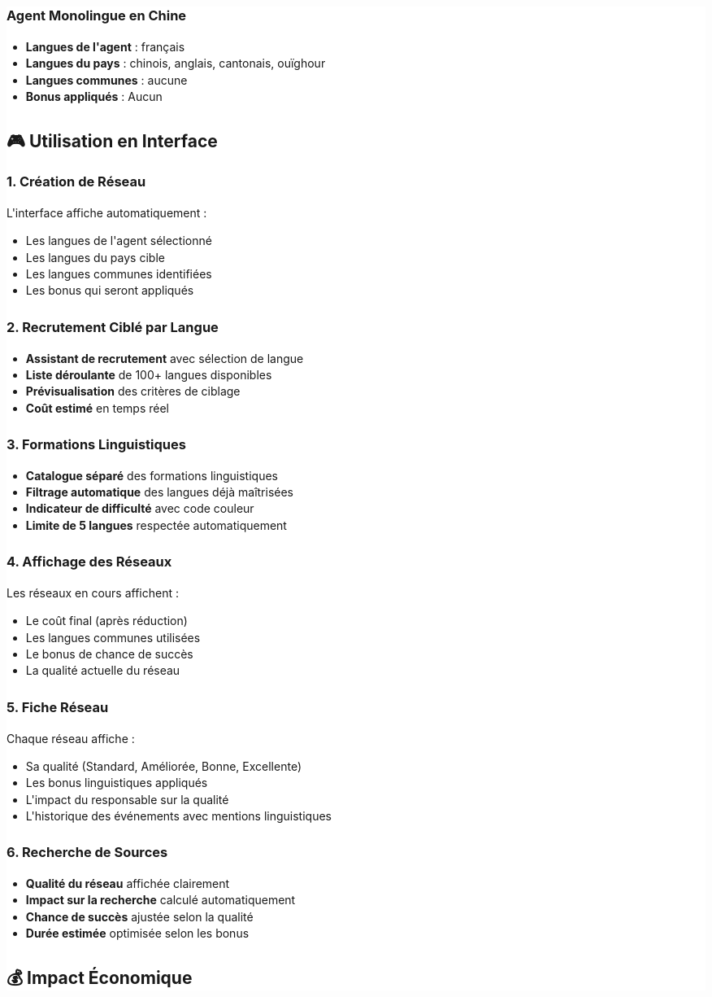 ### **Agent Monolingue en Chine**
- **Langues de l'agent** : français
- **Langues du pays** : chinois, anglais, cantonais, ouïghour
- **Langues communes** : aucune
- **Bonus appliqués** : Aucun

## 🎮 **Utilisation en Interface**

### **1. Création de Réseau**
L'interface affiche automatiquement :
- Les langues de l'agent sélectionné
- Les langues du pays cible
- Les langues communes identifiées
- Les bonus qui seront appliqués

### **2. Recrutement Ciblé par Langue**
- **Assistant de recrutement** avec sélection de langue
- **Liste déroulante** de 100+ langues disponibles
- **Prévisualisation** des critères de ciblage
- **Coût estimé** en temps réel

### **3. Formations Linguistiques**
- **Catalogue séparé** des formations linguistiques
- **Filtrage automatique** des langues déjà maîtrisées
- **Indicateur de difficulté** avec code couleur
- **Limite de 5 langues** respectée automatiquement

### **4. Affichage des Réseaux**
Les réseaux en cours affichent :
- Le coût final (après réduction)
- Les langues communes utilisées
- Le bonus de chance de succès
- La qualité actuelle du réseau

### **5. Fiche Réseau**
Chaque réseau affiche :
- Sa qualité (Standard, Améliorée, Bonne, Excellente)
- Les bonus linguistiques appliqués
- L'impact du responsable sur la qualité
- L'historique des événements avec mentions linguistiques

### **6. Recherche de Sources**
- **Qualité du réseau** affichée clairement
- **Impact sur la recherche** calculé automatiquement
- **Chance de succès** ajustée selon la qualité
- **Durée estimée** optimisée selon les bonus

## 💰 **Impact Économique**
